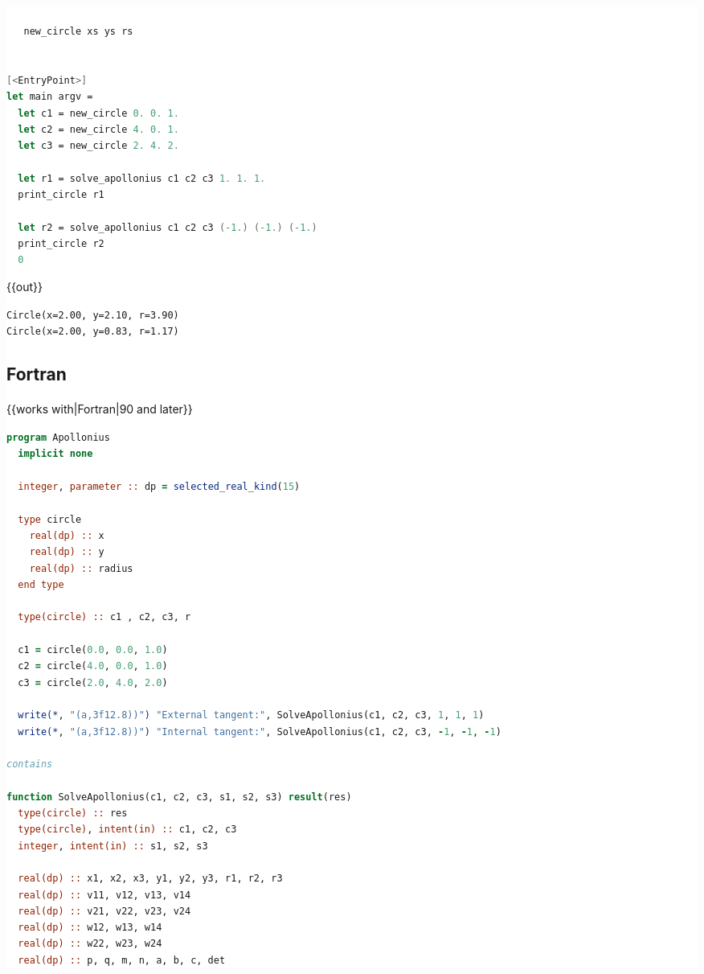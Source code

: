 ```fsharp

   new_circle xs ys rs


[<EntryPoint>]
let main argv =
  let c1 = new_circle 0. 0. 1.
  let c2 = new_circle 4. 0. 1.
  let c3 = new_circle 2. 4. 2.

  let r1 = solve_apollonius c1 c2 c3 1. 1. 1.
  print_circle r1

  let r2 = solve_apollonius c1 c2 c3 (-1.) (-1.) (-1.)
  print_circle r2
  0
```

{{out}}

```txt
Circle(x=2.00, y=2.10, r=3.90)
Circle(x=2.00, y=0.83, r=1.17)
```



## Fortran

{{works with|Fortran|90 and later}}

```fortran
program Apollonius
  implicit none

  integer, parameter :: dp = selected_real_kind(15)

  type circle
    real(dp) :: x
    real(dp) :: y
    real(dp) :: radius
  end type

  type(circle) :: c1 , c2, c3, r

  c1 = circle(0.0, 0.0, 1.0)
  c2 = circle(4.0, 0.0, 1.0)
  c3 = circle(2.0, 4.0, 2.0)

  write(*, "(a,3f12.8))") "External tangent:", SolveApollonius(c1, c2, c3, 1, 1, 1)
  write(*, "(a,3f12.8))") "Internal tangent:", SolveApollonius(c1, c2, c3, -1, -1, -1)

contains

function SolveApollonius(c1, c2, c3, s1, s2, s3) result(res)
  type(circle) :: res
  type(circle), intent(in) :: c1, c2, c3
  integer, intent(in) :: s1, s2, s3

  real(dp) :: x1, x2, x3, y1, y2, y3, r1, r2, r3
  real(dp) :: v11, v12, v13, v14
  real(dp) :: v21, v22, v23, v24
  real(dp) :: w12, w13, w14
  real(dp) :: w22, w23, w24
  real(dp) :: p, q, m, n, a, b, c, det

```